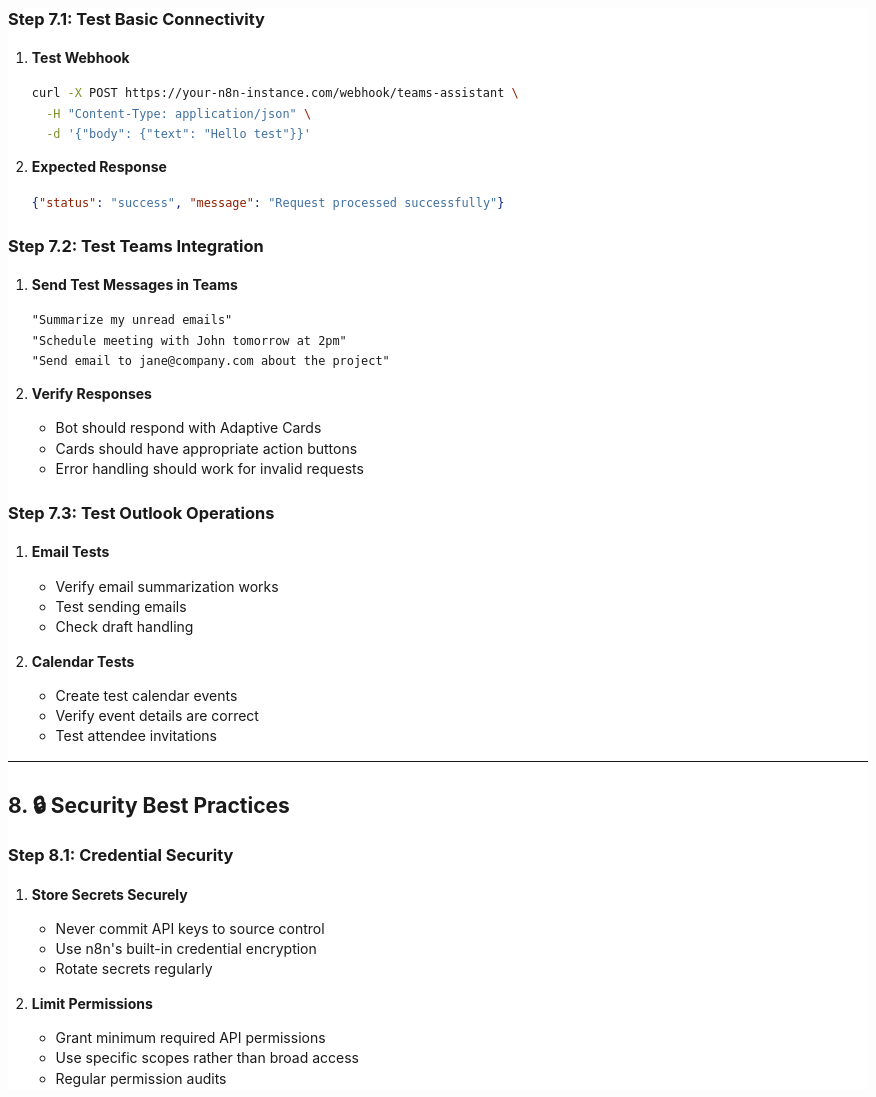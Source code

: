 ### Step 7.1: Test Basic Connectivity

1. **Test Webhook**
   ```bash
   curl -X POST https://your-n8n-instance.com/webhook/teams-assistant \
     -H "Content-Type: application/json" \
     -d '{"body": {"text": "Hello test"}}'
   ```

2. **Expected Response**
   ```json
   {"status": "success", "message": "Request processed successfully"}
   ```

### Step 7.2: Test Teams Integration

1. **Send Test Messages in Teams**
   ```
   "Summarize my unread emails"
   "Schedule meeting with John tomorrow at 2pm"
   "Send email to jane@company.com about the project"
   ```

2. **Verify Responses**
   - Bot should respond with Adaptive Cards
   - Cards should have appropriate action buttons
   - Error handling should work for invalid requests

### Step 7.3: Test Outlook Operations

1. **Email Tests**
   - Verify email summarization works
   - Test sending emails
   - Check draft handling

2. **Calendar Tests**
   - Create test calendar events
   - Verify event details are correct
   - Test attendee invitations

---

## 8. 🔒 Security Best Practices

### Step 8.1: Credential Security

1. **Store Secrets Securely**
   - Never commit API keys to source control
   - Use n8n's built-in credential encryption
   - Rotate secrets regularly

2. **Limit Permissions**
   - Grant minimum required API permissions
   - Use specific scopes rather than broad access
   - Regular permission audits
